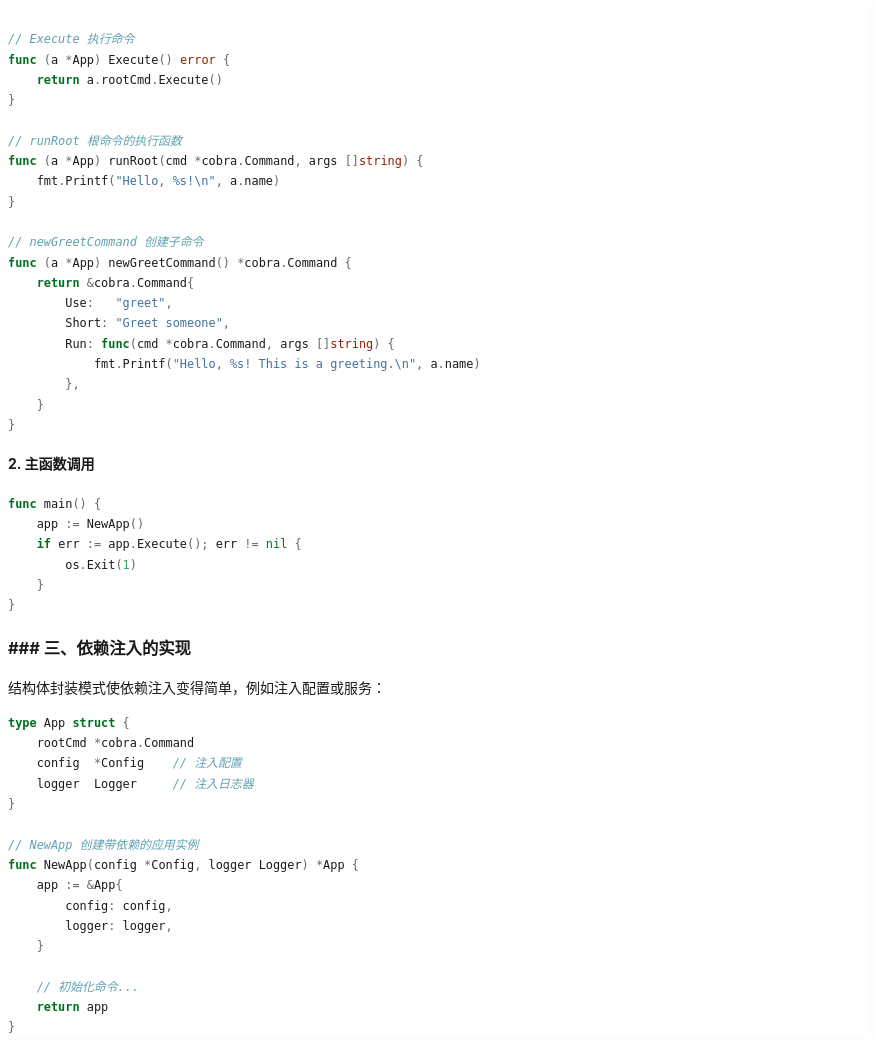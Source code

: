 ```go

// Execute 执行命令
func (a *App) Execute() error {
    return a.rootCmd.Execute()
}

// runRoot 根命令的执行函数
func (a *App) runRoot(cmd *cobra.Command, args []string) {
    fmt.Printf("Hello, %s!\n", a.name)
}

// newGreetCommand 创建子命令
func (a *App) newGreetCommand() *cobra.Command {
    return &cobra.Command{
        Use:   "greet",
        Short: "Greet someone",
        Run: func(cmd *cobra.Command, args []string) {
            fmt.Printf("Hello, %s! This is a greeting.\n", a.name)
        },
    }
}
```

#### 2. **主函数调用**
```go
func main() {
    app := NewApp()
    if err := app.Execute(); err != nil {
        os.Exit(1)
    }
}
```


### ### 三、依赖注入的实现
结构体封装模式使依赖注入变得简单，例如注入配置或服务：

```go
type App struct {
    rootCmd *cobra.Command
    config  *Config    // 注入配置
    logger  Logger     // 注入日志器
}

// NewApp 创建带依赖的应用实例
func NewApp(config *Config, logger Logger) *App {
    app := &App{
        config: config,
        logger: logger,
    }
    
    // 初始化命令...
    return app
}
```
